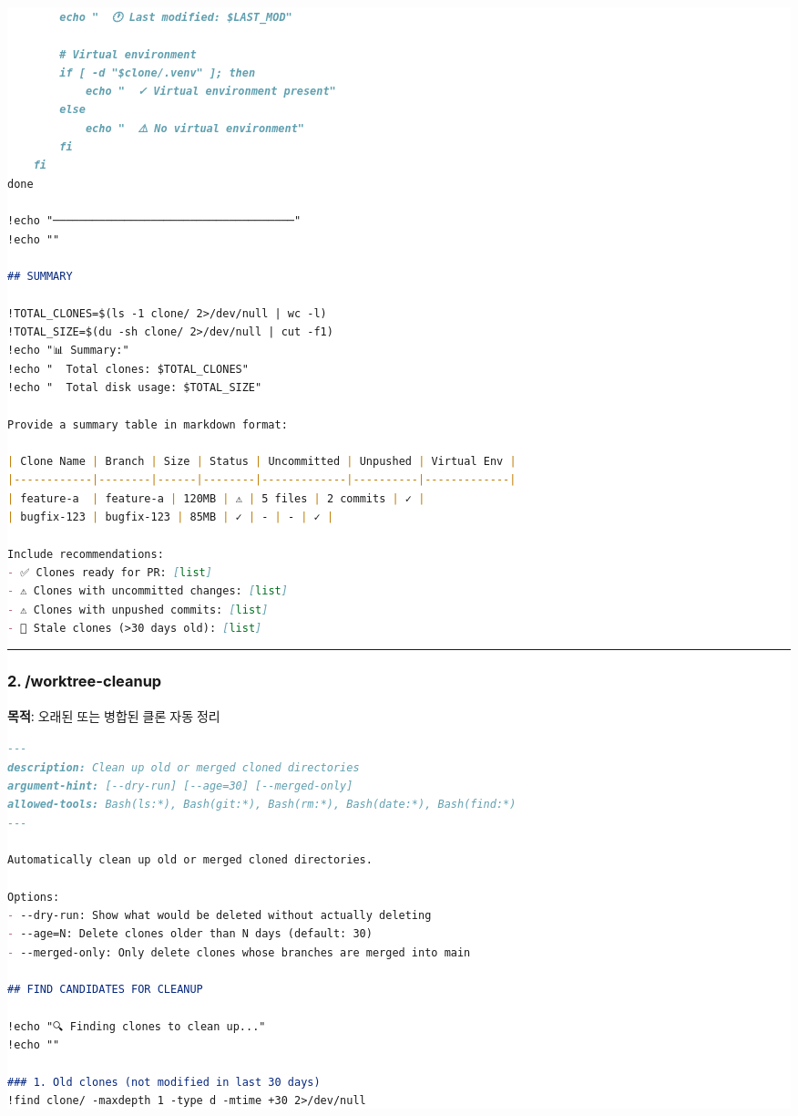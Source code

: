 ```markdown
        echo "  🕐 Last modified: $LAST_MOD"

        # Virtual environment
        if [ -d "$clone/.venv" ]; then
            echo "  ✓ Virtual environment present"
        else
            echo "  ⚠️ No virtual environment"
        fi
    fi
done

!echo "─────────────────────────────────────"
!echo ""

## SUMMARY

!TOTAL_CLONES=$(ls -1 clone/ 2>/dev/null | wc -l)
!TOTAL_SIZE=$(du -sh clone/ 2>/dev/null | cut -f1)
!echo "📊 Summary:"
!echo "  Total clones: $TOTAL_CLONES"
!echo "  Total disk usage: $TOTAL_SIZE"

Provide a summary table in markdown format:

| Clone Name | Branch | Size | Status | Uncommitted | Unpushed | Virtual Env |
|------------|--------|------|--------|-------------|----------|-------------|
| feature-a  | feature-a | 120MB | ⚠️ | 5 files | 2 commits | ✓ |
| bugfix-123 | bugfix-123 | 85MB | ✓ | - | - | ✓ |

Include recommendations:
- ✅ Clones ready for PR: [list]
- ⚠️ Clones with uncommitted changes: [list]
- ⚠️ Clones with unpushed commits: [list]
- 🧹 Stale clones (>30 days old): [list]
```

---

### 2. /worktree-cleanup

**목적**: 오래된 또는 병합된 클론 자동 정리

```markdown
---
description: Clean up old or merged cloned directories
argument-hint: [--dry-run] [--age=30] [--merged-only]
allowed-tools: Bash(ls:*), Bash(git:*), Bash(rm:*), Bash(date:*), Bash(find:*)
---

Automatically clean up old or merged cloned directories.

Options:
- --dry-run: Show what would be deleted without actually deleting
- --age=N: Delete clones older than N days (default: 30)
- --merged-only: Only delete clones whose branches are merged into main

## FIND CANDIDATES FOR CLEANUP

!echo "🔍 Finding clones to clean up..."
!echo ""

### 1. Old clones (not modified in last 30 days)
!find clone/ -maxdepth 1 -type d -mtime +30 2>/dev/null

```